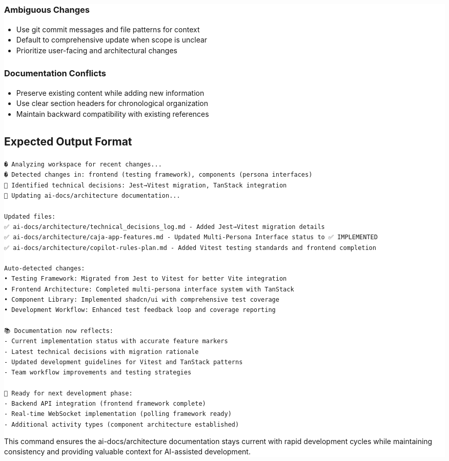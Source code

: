 ### Ambiguous Changes
- Use git commit messages and file patterns for context
- Default to comprehensive update when scope is unclear
- Prioritize user-facing and architectural changes

### Documentation Conflicts
- Preserve existing content while adding new information
- Use clear section headers for chronological organization
- Maintain backward compatibility with existing references

## Expected Output Format

```
� Analyzing workspace for recent changes...
� Detected changes in: frontend (testing framework), components (persona interfaces)
🔧 Identified technical decisions: Jest→Vitest migration, TanStack integration
📝 Updating ai-docs/architecture documentation...

Updated files:
✅ ai-docs/architecture/technical_decisions_log.md - Added Jest→Vitest migration details
✅ ai-docs/architecture/caja-app-features.md - Updated Multi-Persona Interface status to ✅ IMPLEMENTED  
✅ ai-docs/architecture/copilot-rules-plan.md - Added Vitest testing standards and frontend completion

Auto-detected changes:
• Testing Framework: Migrated from Jest to Vitest for better Vite integration
• Frontend Architecture: Completed multi-persona interface system with TanStack
• Component Library: Implemented shadcn/ui with comprehensive test coverage
• Development Workflow: Enhanced test feedback loop and coverage reporting

📚 Documentation now reflects:
- Current implementation status with accurate feature markers
- Latest technical decisions with migration rationale
- Updated development guidelines for Vitest and TanStack patterns
- Team workflow improvements and testing strategies

🎯 Ready for next development phase:
- Backend API integration (frontend framework complete)
- Real-time WebSocket implementation (polling framework ready)
- Additional activity types (component architecture established)
```

This command ensures the ai-docs/architecture documentation stays current with rapid development cycles while maintaining consistency and providing valuable context for AI-assisted development.